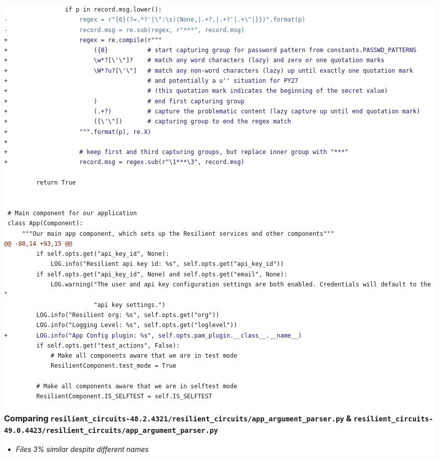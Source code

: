 ```diff
                 if p in record.msg.lower():
-                    regex = r"{0}(?=.*?'|\":\s)(None,|.+?,|.+?'|.+\"|}})".format(p)
-                    record.msg = re.sub(regex, r"***", record.msg)
+                    regex = re.compile(r"""
+                        ({0}           # start capturing group for password pattern from constants.PASSWD_PATTERNS
+                        \w*?[\'\"]?    # match any word characters (lazy) and zero or one quotation marks
+                        \W*?u?[\'\"]   # match any non-word characters (lazy) up until exactly one quotation mark
+                                       # and potentially a u'' situation for PY27
+                                       # (this quotation mark indicates the beginning of the secret value)
+                        )              # end first capturing group
+                        (.+?)          # capture the problematic content (lazy capture up until end quotation mark)
+                        ([\'\"])       # capturing group to end the regex match
+                    """.format(p), re.X)
+
+                    # keep first and third capturing groups, but replace inner group with "***"
+                    record.msg = regex.sub(r"\1***\3", record.msg)
 
         return True
 
 
 # Main component for our application
 class App(Component):
     """Our main app component, which sets up the Resilient services and other components"""
@@ -80,14 +93,15 @@
         if self.opts.get("api_key_id", None):
             LOG.info("Resilient api key id: %s", self.opts.get("api_key_id"))
         if self.opts.get("api_key_id", None) and self.opts.get("email", None):
             LOG.warning("The user and api key configuration settings are both enabled. Credentials will default to the "
                         "api key settings.")
         LOG.info("Resilient org: %s", self.opts.get("org"))
         LOG.info("Logging Level: %s", self.opts.get("loglevel"))
+        LOG.info("App Config plugin: %s", self.opts.pam_plugin.__class__.__name__)
         if self.opts.get("test_actions", False):
             # Make all components aware that we are in test mode
             ResilientComponent.test_mode = True
 
         # Make all components aware that we are in selftest mode
         ResilientComponent.IS_SELFTEST = self.IS_SELFTEST
```

### Comparing `resilient_circuits-48.2.4321/resilient_circuits/app_argument_parser.py` & `resilient_circuits-49.0.4423/resilient_circuits/app_argument_parser.py`

 * *Files 3% similar despite different names*
